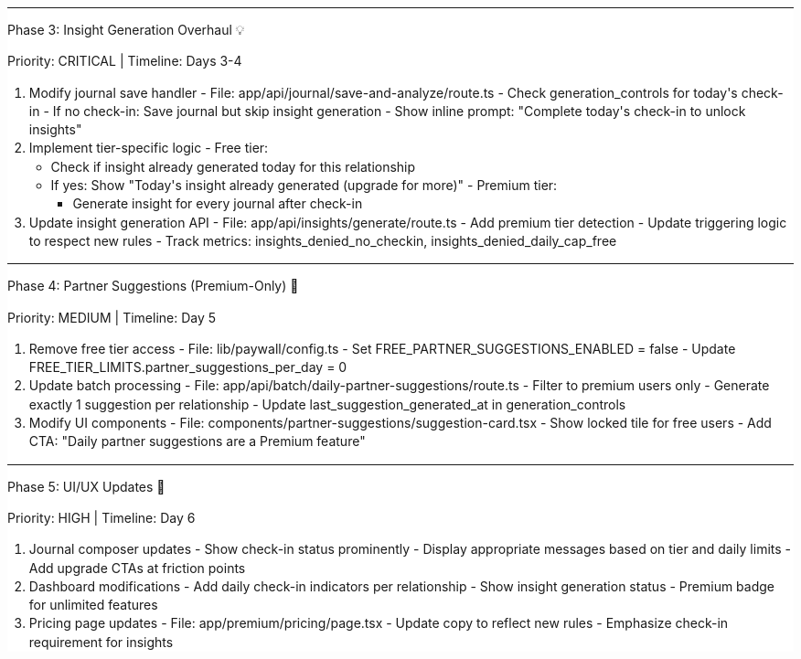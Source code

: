   ---
  Phase 3: Insight Generation Overhaul 💡

  Priority: CRITICAL | Timeline: Days 3-4

  1. Modify journal save handler
    - File: app/api/journal/save-and-analyze/route.ts
    - Check generation_controls for today's check-in
    - If no check-in: Save journal but skip insight generation
    - Show inline prompt: "Complete today's check-in to unlock insights"
  2. Implement tier-specific logic
    - Free tier:
        - Check if insight already generated today for this relationship
      - If yes: Show "Today's insight already generated (upgrade for more)"
    - Premium tier:
        - Generate insight for every journal after check-in
  3. Update insight generation API
    - File: app/api/insights/generate/route.ts
    - Add premium tier detection
    - Update triggering logic to respect new rules
    - Track metrics: insights_denied_no_checkin, insights_denied_daily_cap_free

  ---
  Phase 4: Partner Suggestions (Premium-Only) 🎯

  Priority: MEDIUM | Timeline: Day 5

  1. Remove free tier access
    - File: lib/paywall/config.ts
    - Set FREE_PARTNER_SUGGESTIONS_ENABLED = false
    - Update FREE_TIER_LIMITS.partner_suggestions_per_day = 0
  2. Update batch processing
    - File: app/api/batch/daily-partner-suggestions/route.ts
    - Filter to premium users only
    - Generate exactly 1 suggestion per relationship
    - Update last_suggestion_generated_at in generation_controls
  3. Modify UI components
    - File: components/partner-suggestions/suggestion-card.tsx
    - Show locked tile for free users
    - Add CTA: "Daily partner suggestions are a Premium feature"

  ---
  Phase 5: UI/UX Updates 🎨

  Priority: HIGH | Timeline: Day 6

  1. Journal composer updates
    - Show check-in status prominently
    - Display appropriate messages based on tier and daily limits
    - Add upgrade CTAs at friction points
  2. Dashboard modifications
    - Add daily check-in indicators per relationship
    - Show insight generation status
    - Premium badge for unlimited features
  3. Pricing page updates
    - File: app/premium/pricing/page.tsx
    - Update copy to reflect new rules
    - Emphasize check-in requirement for insights

